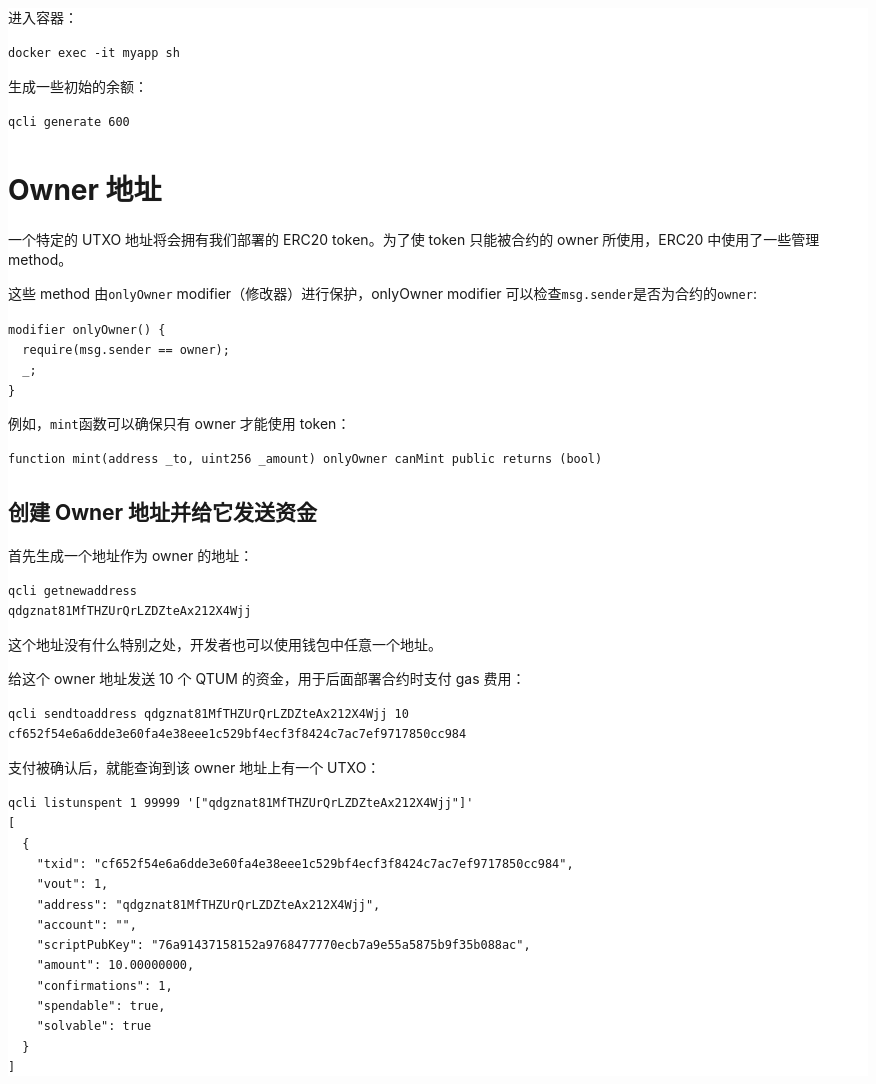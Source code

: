 进入容器：

```
docker exec -it myapp sh
```

生成一些初始的余额：

```
qcli generate 600
```

# Owner 地址

一个特定的 UTXO 地址将会拥有我们部署的 ERC20 token。为了使 token 只能被合约的 owner 所使用，ERC20 中使用了一些管理 method。

这些 method 由`onlyOwner` modifier（修改器）进行保护，onlyOwner modifier 可以检查`msg.sender`是否为合约的`owner`:

```
modifier onlyOwner() {
  require(msg.sender == owner);
  _;
}
```

例如，`mint`函数可以确保只有 owner 才能使用 token：

```
function mint(address _to, uint256 _amount) onlyOwner canMint public returns (bool)
```

## 创建 Owner 地址并给它发送资金

首先生成一个地址作为 owner 的地址：

```
qcli getnewaddress
qdgznat81MfTHZUrQrLZDZteAx212X4Wjj
```

这个地址没有什么特别之处，开发者也可以使用钱包中任意一个地址。

给这个 owner 地址发送 10 个 QTUM 的资金，用于后面部署合约时支付 gas 费用：

```
qcli sendtoaddress qdgznat81MfTHZUrQrLZDZteAx212X4Wjj 10
cf652f54e6a6dde3e60fa4e38eee1c529bf4ecf3f8424c7ac7ef9717850cc984
```

支付被确认后，就能查询到该 owner 地址上有一个 UTXO：

```
qcli listunspent 1 99999 '["qdgznat81MfTHZUrQrLZDZteAx212X4Wjj"]'
[
  {
    "txid": "cf652f54e6a6dde3e60fa4e38eee1c529bf4ecf3f8424c7ac7ef9717850cc984",
    "vout": 1,
    "address": "qdgznat81MfTHZUrQrLZDZteAx212X4Wjj",
    "account": "",
    "scriptPubKey": "76a91437158152a9768477770ecb7a9e55a5875b9f35b088ac",
    "amount": 10.00000000,
    "confirmations": 1,
    "spendable": true,
    "solvable": true
  }
]
```
